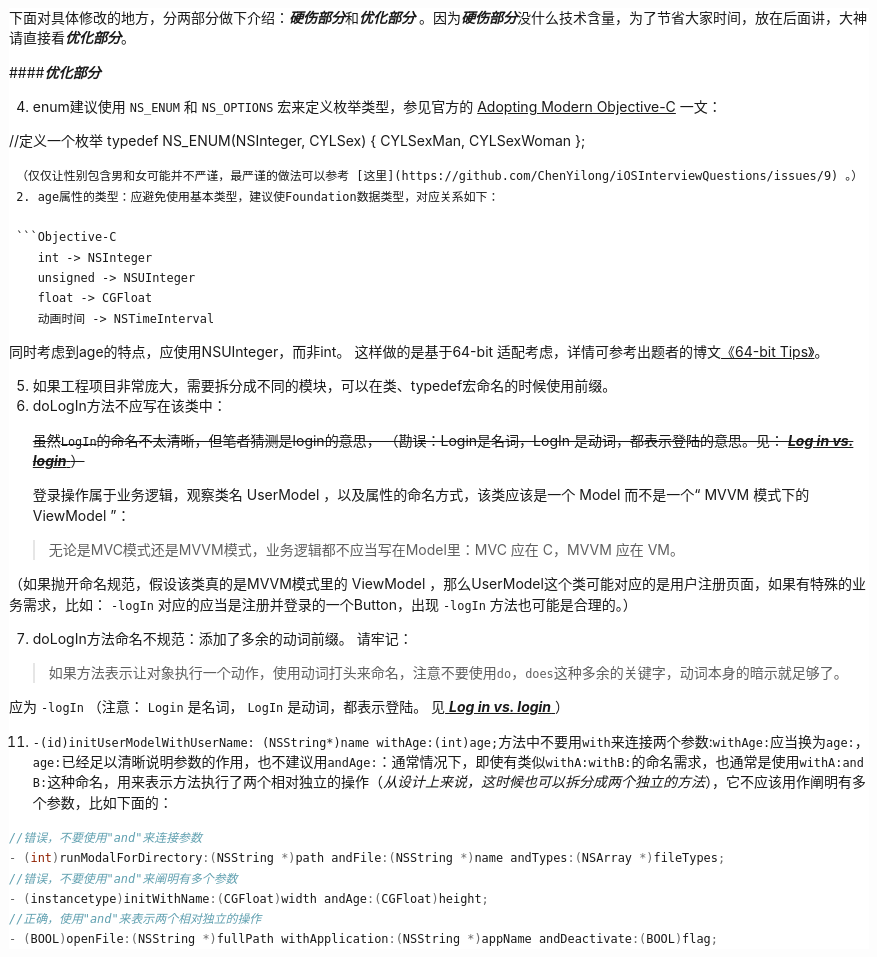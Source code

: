 


下面对具体修改的地方，分两部分做下介绍：***硬伤部分***和***优化部分***
。因为***硬伤部分***没什么技术含量，为了节省大家时间，放在后面讲，大神请直接看***优化部分***。


####***优化部分***

 4. enum建议使用 `NS_ENUM` 和 `NS_OPTIONS` 宏来定义枚举类型，参见官方的 [Adopting Modern Objective-C](https://developer.apple.com/library/ios/releasenotes/ObjectiveC/ModernizationObjC/AdoptingModernObjective-C/AdoptingModernObjective-C.html) 一文：

    ```objective-c
//定义一个枚举
	typedef NS_ENUM(NSInteger, CYLSex) {
	    CYLSexMan,
	    CYLSexWoman
	};
```
 （仅仅让性别包含男和女可能并不严谨，最严谨的做法可以参考 [这里](https://github.com/ChenYilong/iOSInterviewQuestions/issues/9) 。）
 2. age属性的类型：应避免使用基本类型，建议使Foundation数据类型，对应关系如下：
 
 ```Objective-C
	int -> NSInteger
	unsigned -> NSUInteger
	float -> CGFloat
	动画时间 -> NSTimeInterval
```
同时考虑到age的特点，应使用NSUInteger，而非int。
这样做的是基于64-bit 适配考虑，详情可参考出题者的博文[《64-bit Tips》](http://blog.sunnyxx.com/2014/12/20/64-bit-tips/)。


 5. 如果工程项目非常庞大，需要拆分成不同的模块，可以在类、typedef宏命名的时候使用前缀。
 6. doLogIn方法不应写在该类中： <p><del>虽然`LogIn`的命名不太清晰，但笔者猜测是login的意思， （勘误：Login是名词，LogIn 是动词，都表示登陆的意思。见： [ ***Log in vs. login*** ](http://grammarist.com/spelling/log-in-login/)）</del></p>登录操作属于业务逻辑，观察类名 UserModel ，以及属性的命名方式，该类应该是一个 Model 而不是一个“ MVVM 模式下的 ViewModel ”：


 > 无论是MVC模式还是MVVM模式，业务逻辑都不应当写在Model里：MVC 应在 C，MVVM 应在 VM。


 （如果抛开命名规范，假设该类真的是MVVM模式里的 ViewModel ，那么UserModel这个类可能对应的是用户注册页面，如果有特殊的业务需求，比如： `-logIn` 对应的应当是注册并登录的一个Button，出现 `-logIn` 方法也可能是合理的。）

 7.  doLogIn方法命名不规范：添加了多余的动词前缀。
请牢记：

  > 如果方法表示让对象执行一个动作，使用动词打头来命名，注意不要使用`do`，`does`这种多余的关键字，动词本身的暗示就足够了。

 应为 `-logIn` （注意： `Login` 是名词， `LogIn`  是动词，都表示登陆。  见[ ***Log in vs. login*** ](http://grammarist.com/spelling/log-in-login/)）

 11. `-(id)initUserModelWithUserName: (NSString*)name withAge:(int)age;`方法中不要用`with`来连接两个参数:`withAge:`应当换为`age:`，`age:`已经足以清晰说明参数的作用，也不建议用`andAge:`：通常情况下，即使有类似`withA:withB:`的命名需求，也通常是使用`withA:andB:`这种命名，用来表示方法执行了两个相对独立的操作（*从设计上来说，这时候也可以拆分成两个独立的方法*），它不应该用作阐明有多个参数，比如下面的：

  ```objective-c
//错误，不要使用"and"来连接参数
- (int)runModalForDirectory:(NSString *)path andFile:(NSString *)name andTypes:(NSArray *)fileTypes;
//错误，不要使用"and"来阐明有多个参数
- (instancetype)initWithName:(CGFloat)width andAge:(CGFloat)height;
//正确，使用"and"来表示两个相对独立的操作
- (BOOL)openFile:(NSString *)fullPath withApplication:(NSString *)appName andDeactivate:(BOOL)flag;
```
